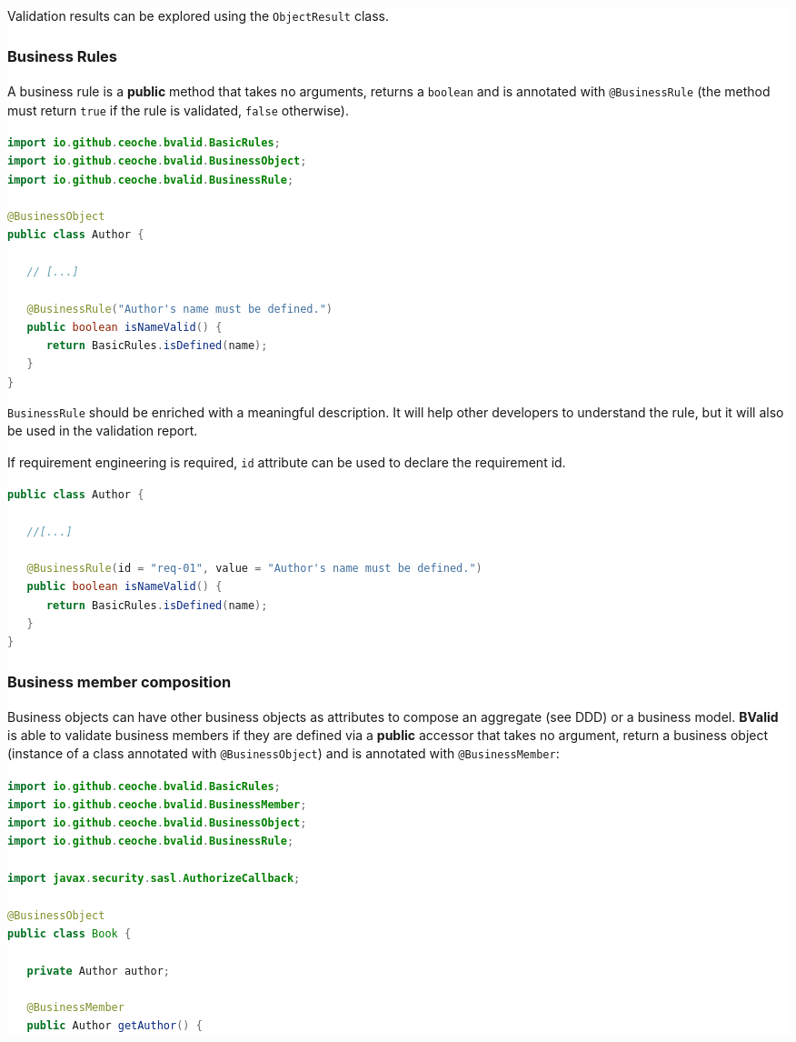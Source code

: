 Validation results can be explored using the `ObjectResult` class.

### Business Rules

A business rule is a __public__ method that takes no arguments, returns a `boolean` and is annotated
with `@BusinessRule` (the method must return `true` if the rule is validated, `false` otherwise).

```java
import io.github.ceoche.bvalid.BasicRules;
import io.github.ceoche.bvalid.BusinessObject;
import io.github.ceoche.bvalid.BusinessRule;

@BusinessObject
public class Author {

   // [...]

   @BusinessRule("Author's name must be defined.")
   public boolean isNameValid() {
      return BasicRules.isDefined(name);
   }
}
```

`BusinessRule` should be enriched with a meaningful description. It will help other developers to understand the rule,
but it will also be used in the validation report.

If requirement engineering is required, `id` attribute can be used to declare the requirement id.

```java
public class Author {

   //[...]

   @BusinessRule(id = "req-01", value = "Author's name must be defined.")
   public boolean isNameValid() {
      return BasicRules.isDefined(name);
   }
}
```

### Business member composition

Business objects can have other business objects as attributes to compose an aggregate (see DDD) or a business model.
__BValid__ is able to validate business members if they are defined via a __public__ accessor that takes no argument,
return a business object (instance of a class annotated with `@BusinessObject`) and is annotated with `@BusinessMember`:

```java
import io.github.ceoche.bvalid.BasicRules;
import io.github.ceoche.bvalid.BusinessMember;
import io.github.ceoche.bvalid.BusinessObject;
import io.github.ceoche.bvalid.BusinessRule;

import javax.security.sasl.AuthorizeCallback;

@BusinessObject
public class Book {

   private Author author;

   @BusinessMember
   public Author getAuthor() {
```